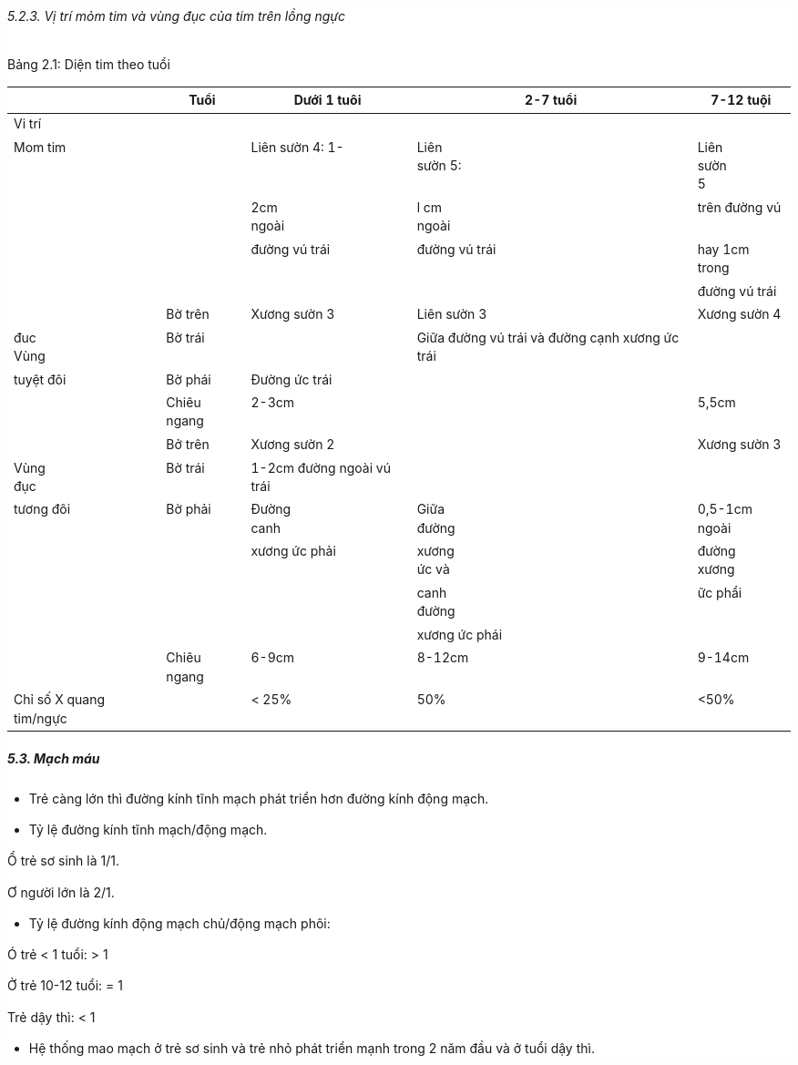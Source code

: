 ###### 5.2.3. Vị trí mỏm tim và vùng đục của tim trên lồng ngực

Bảng 2.1: Diện tim theo tuổi

|                         | Tuổi        | Dưới 1 tuôi               | 2-7 tuổi                                       | 7-12 tuội         |
|-------------------------|-------------|---------------------------|------------------------------------------------|-------------------|
| Vi trí                  |             |                           |                                                |                   |
| Mom tim                 |             | Liên sườn 4: 1-           | Liên<br>sườn 5:                                | Liên<br>sườn<br>5 |
|                         |             | 2cm<br>ngoài              | l cm<br>ngoài                                  | trên đường vú     |
|                         |             | đường vú trái             | đường vú trái                                  | hay 1cm trong     |
|                         |             |                           |                                                | đường vú trái     |
|                         | Bờ trên     | Xương sườn 3              | Liên sườn 3                                    | Xương sườn 4      |
| đuc<br>Vùng             | Bờ trái     |                           | Giữa đường vú trái và đường cạnh xương ức trái |                   |
| tuyệt đôi               | Bờ phái     | Đường ức trái             |                                                |                   |
|                         | Chiêu ngang | 2-3cm                     |                                                | 5,5cm             |
|                         | Bở trên     | Xương sườn 2              |                                                | Xương sườn 3      |
| Vùng<br>đục             | Bờ trái     | 1-2cm đường ngoài vú trái |                                                |                   |
| tương đôi               | Bờ phải     | Đường<br>canh             | Giữa<br>đường                                  | 0,5-1cm ngoài     |
|                         |             | xương ức phải             | xương<br>ức và                                 | đường<br>xương    |
|                         |             |                           | canh<br>đường                                  | ữc phẩi           |
|                         |             |                           | xương ức phái                                  |                   |
|                         | Chiêu ngang | 6-9cm                     | 8-12cm                                         | 9-14cm            |
| Chỉ số X quang tim/ngực |             | < 25%                     | 50%                                            | <50%              |

##### 5.3. Mạch máu

- Trẻ càng lớn thì đường kính tĩnh mạch phát triển hơn đường kính động mạch.

+ Tỷ lệ đường kính tĩnh mạch/động mạch.

Ổ trẻ sơ sinh là 1/1.

Ơ người lớn là 2/1.

+ Tỷ lệ đường kính động mạch chủ/động mạch phôi:

Ó trẻ < 1 tuổi: > 1

Ở trẻ 10-12 tuổi: = 1

Trẻ dậy thì: < 1

- Hệ thống mao mạch ở trẻ sơ sinh và trẻ nhỏ phát triển mạnh trong 2 năm đầu và ở tuổi dậy thì.
